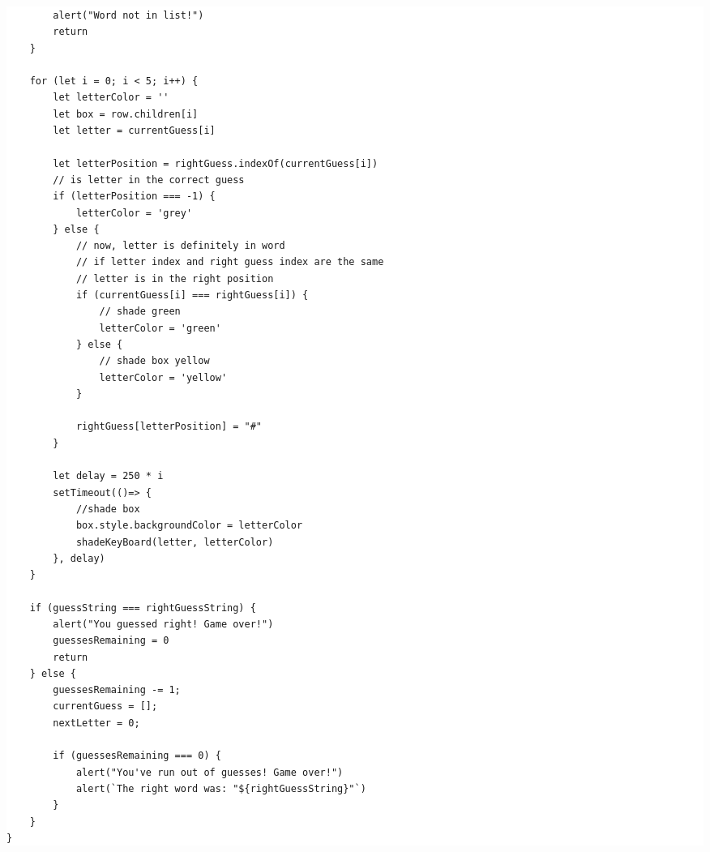 ```
        alert("Word not in list!")
        return
    }

    for (let i = 0; i < 5; i++) {
        let letterColor = ''
        let box = row.children[i]
        let letter = currentGuess[i]

        let letterPosition = rightGuess.indexOf(currentGuess[i])
        // is letter in the correct guess
        if (letterPosition === -1) {
            letterColor = 'grey'
        } else {
            // now, letter is definitely in word
            // if letter index and right guess index are the same
            // letter is in the right position 
            if (currentGuess[i] === rightGuess[i]) {
                // shade green 
                letterColor = 'green'
            } else {
                // shade box yellow
                letterColor = 'yellow'
            }

            rightGuess[letterPosition] = "#"
        }

        let delay = 250 * i
        setTimeout(()=> {
            //shade box
            box.style.backgroundColor = letterColor
            shadeKeyBoard(letter, letterColor)
        }, delay)
    }

    if (guessString === rightGuessString) {
        alert("You guessed right! Game over!")
        guessesRemaining = 0
        return
    } else {
        guessesRemaining -= 1;
        currentGuess = [];
        nextLetter = 0;

        if (guessesRemaining === 0) {
            alert("You've run out of guesses! Game over!")
            alert(`The right word was: "${rightGuessString}"`)
        }
    }
}
```
